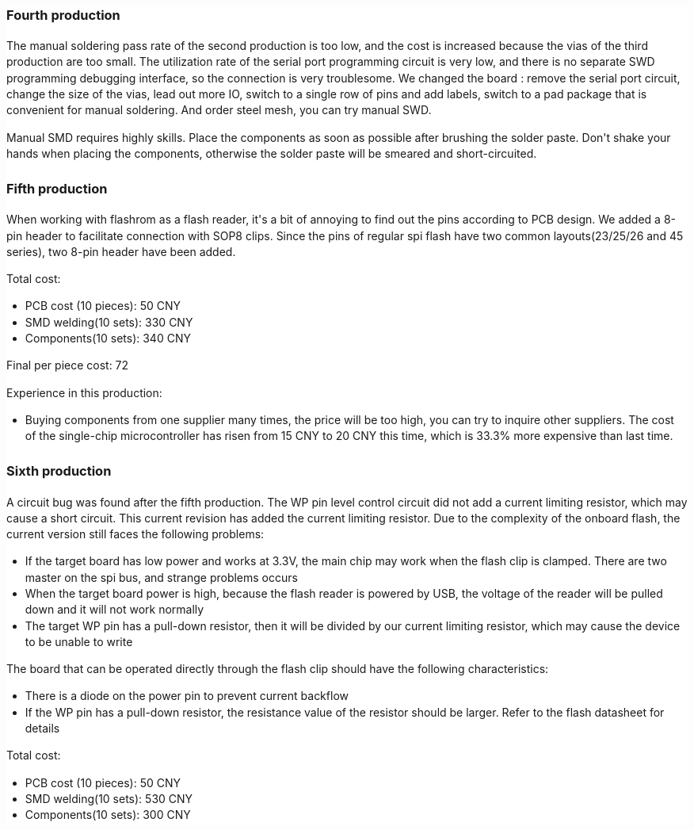 
### Fourth production

The manual soldering pass rate of the second production is too low, and the cost is increased because the vias of the third production are too small. The utilization rate of the serial port programming circuit is very low, and there is no separate SWD programming debugging interface, so the connection is very troublesome. We changed the board : remove the serial port circuit, change the size of the vias, lead out more IO, switch to a single row of pins and add labels, switch to a pad package that is convenient for manual soldering. And order steel mesh, you can try manual SWD.

Manual SMD requires highly skills. Place the components as soon as possible after brushing the solder paste. Don't shake your hands when placing the components, otherwise the solder paste will be smeared and short-circuited.


### Fifth production

When working with flashrom as a flash reader, it's a bit of annoying to find out the pins according to PCB design. We added a 8-pin header to facilitate connection with SOP8 clips. Since the pins of regular spi flash have two common layouts(23/25/26 and 45 series), two 8-pin header have been added.

Total cost:
- PCB cost (10 pieces): 50 CNY
- SMD welding(10 sets): 330 CNY
- Components(10 sets): 340 CNY

Final per piece cost: 72

Experience in this production:

* Buying components from one supplier many times, the price will be too high, you can try to inquire other suppliers. The cost of the single-chip microcontroller has risen from 15 CNY to 20 CNY this time, which is 33.3% more expensive than last time.


### Sixth production

A circuit bug was found after the fifth production. The WP pin level control circuit did not add a current limiting resistor, which may cause a short circuit. This current revision has added the current limiting resistor. Due to the complexity of the onboard flash, the current version still faces the following problems:

* If the target board has low power and works at 3.3V, the main chip may work when the flash clip is clamped. There are two master on the spi bus, and strange problems occurs
* When the target board power is high, because the flash reader is powered by USB, the voltage of the reader will be pulled down and it will not work normally
* The target WP pin has a pull-down resistor, then it will be divided by our current limiting resistor, which may cause the device to be unable to write

The board that can be operated directly through the flash clip should have the following characteristics:

- There is a diode on the power pin to prevent current backflow
- If the WP pin has a pull-down resistor, the resistance value of the resistor should be larger. Refer to the flash datasheet for details

Total cost:
- PCB cost (10 pieces): 50 CNY
- SMD welding(10 sets): 530 CNY
- Components(10 sets): 300 CNY
